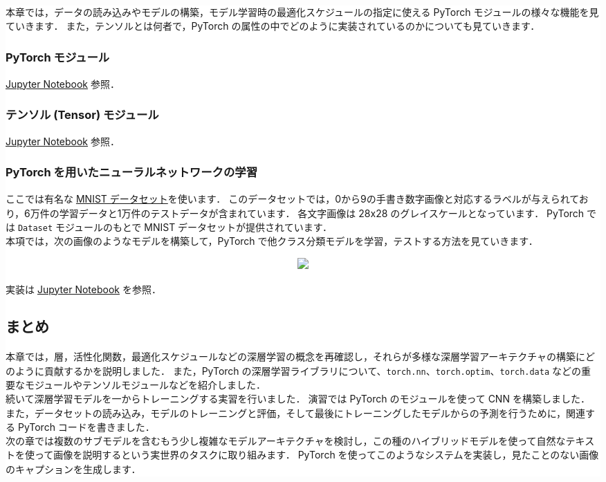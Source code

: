 本章では，データの読み込みやモデルの構築，モデル学習時の最適化スケジュールの指定に使える PyTorch モジュールの様々な機能を見ていきます．
また，テンソルとは何者で，PyTorch の属性の中でどのように実装されているのかについても見ていきます．

### PyTorch モジュール
[Jupyter Notebook](./section1_pytorch_modules.ipynb) 参照．

### テンソル (Tensor) モジュール
[Jupyter Notebook](./section1_tensor_modules.ipynb) 参照．

### PyTorch を用いたニューラルネットワークの学習
ここでは有名な [MNIST データセット](http://yann.lecun.com/exdb/mnist/)を使います．
このデータセットでは，0から9の手書き数字画像と対応するラベルが与えられており，6万件の学習データと1万件のテストデータが含まれています．
各文字画像は 28x28 のグレイスケールとなっています．
PyTorch では ```Dataset``` モジュールのもとで MNIST データセットが提供されています．  
本項では，次の画像のようなモデルを構築して，PyTorch で他クラス分類モデルを学習，テストする方法を見ていきます．

<div align="center">
    <image src="../../images/mnist_classifier.png" width="640" />
</div>

実装は [Jupyter Notebook](./section1_training_pytorch.ipynb) を参照．

## まとめ
本章では，層，活性化関数，最適化スケジュールなどの深層学習の概念を再確認し，それらが多様な深層学習アーキテクチャの構築にどのように貢献するかを説明しました．
また，PyTorch の深層学習ライブラリについて、```torch.nn```、```torch.optim```、```torch.data``` などの重要なモジュールやテンソルモジュールなどを紹介しました．  
続いて深層学習モデルを一からトレーニングする実習を行いました．
演習では PyTorch のモジュールを使って CNN を構築しました．
また，データセットの読み込み，モデルのトレーニングと評価，そして最後にトレーニングしたモデルからの予測を行うために，関連する PyTorch コードを書きました．  
次の章では複数のサブモデルを含むもう少し複雑なモデルアーキテクチャを検討し，この種のハイブリッドモデルを使って自然なテキストを使って画像を説明するという実世界のタスクに取り組みます．
PyTorch を使ってこのようなシステムを実装し，見たことのない画像のキャプションを生成します．